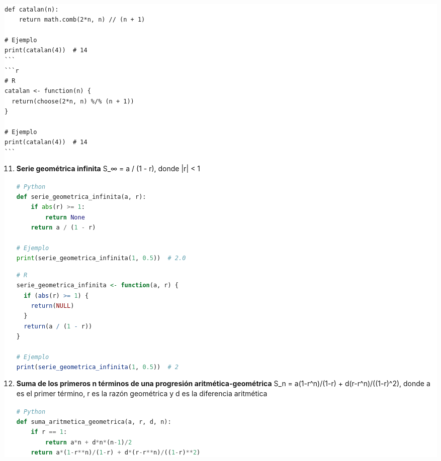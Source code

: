     def catalan(n):
        return math.comb(2*n, n) // (n + 1)

    # Ejemplo
    print(catalan(4))  # 14
    ```
    ```r
    # R
    catalan <- function(n) {
      return(choose(2*n, n) %/% (n + 1))
    }

    # Ejemplo
    print(catalan(4))  # 14
    ```

11. **Serie geométrica infinita**
    S_∞ = a / (1 - r), donde |r| < 1
    ```python
    # Python
    def serie_geometrica_infinita(a, r):
        if abs(r) >= 1:
            return None
        return a / (1 - r)

    # Ejemplo
    print(serie_geometrica_infinita(1, 0.5))  # 2.0
    ```
    ```r
    # R
    serie_geometrica_infinita <- function(a, r) {
      if (abs(r) >= 1) {
        return(NULL)
      }
      return(a / (1 - r))
    }

    # Ejemplo
    print(serie_geometrica_infinita(1, 0.5))  # 2
    ```

12. **Suma de los primeros n términos de una progresión aritmética-geométrica**
    S_n = a(1-r^n)/(1-r) + d(r-r^n)/((1-r)^2), donde a es el primer término, r es la razón geométrica y d es la diferencia aritmética
    ```python
    # Python
    def suma_aritmetica_geometrica(a, r, d, n):
        if r == 1:
            return a*n + d*n*(n-1)/2
        return a*(1-r**n)/(1-r) + d*(r-r**n)/((1-r)**2)
